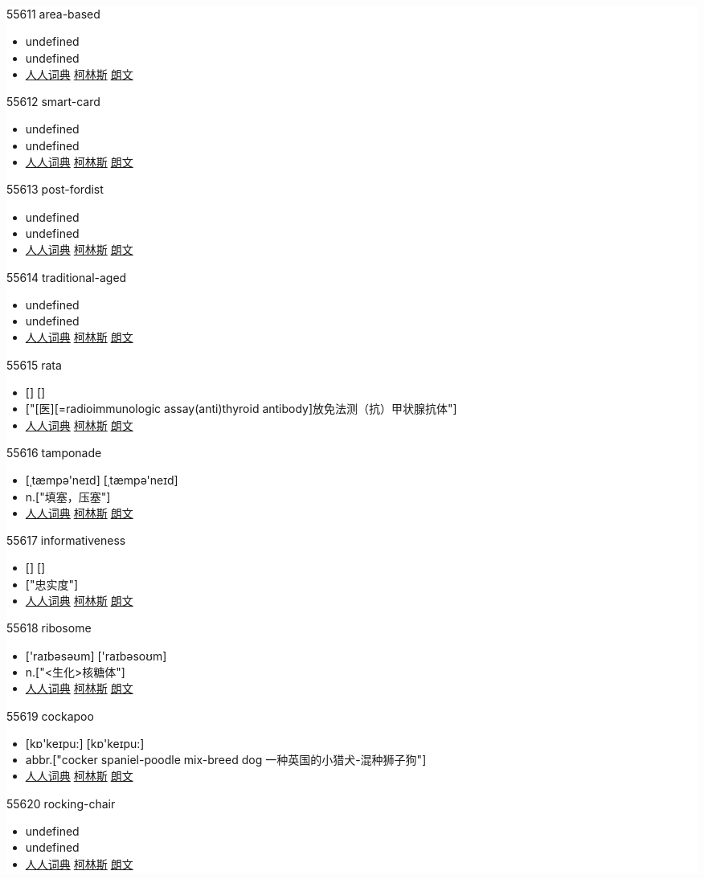 55611 area-based 
- undefined 
- undefined 
- [人人词典](https://www.91dict.com/words?w=area-based) [柯林斯](https://www.collinsdictionary.com/zh/dictionary/english/area-based) [朗文](https://www.ldoceonline.com/dictionary/area-based) 

55612 smart-card 
- undefined 
- undefined 
- [人人词典](https://www.91dict.com/words?w=smart-card) [柯林斯](https://www.collinsdictionary.com/zh/dictionary/english/smart-card) [朗文](https://www.ldoceonline.com/dictionary/smart-card) 

55613 post-fordist 
- undefined 
- undefined 
- [人人词典](https://www.91dict.com/words?w=post-fordist) [柯林斯](https://www.collinsdictionary.com/zh/dictionary/english/post-fordist) [朗文](https://www.ldoceonline.com/dictionary/post-fordist) 

55614 traditional-aged 
- undefined 
- undefined 
- [人人词典](https://www.91dict.com/words?w=traditional-aged) [柯林斯](https://www.collinsdictionary.com/zh/dictionary/english/traditional-aged) [朗文](https://www.ldoceonline.com/dictionary/traditional-aged) 

55615 rata 
- []  [] 
- ["[医][=radioimmunologic assay(anti)thyroid antibody]放免法测（抗）甲状腺抗体"]   
- [人人词典](https://www.91dict.com/words?w=rata) [柯林斯](https://www.collinsdictionary.com/zh/dictionary/english/rata) [朗文](https://www.ldoceonline.com/dictionary/rata) 

55616 tamponade 
- [ˌtæmpə'neɪd]  [ˌtæmpə'neɪd] 
- n.["填塞，压塞"]   
- [人人词典](https://www.91dict.com/words?w=tamponade) [柯林斯](https://www.collinsdictionary.com/zh/dictionary/english/tamponade) [朗文](https://www.ldoceonline.com/dictionary/tamponade) 

55617 informativeness 
- []  [] 
- ["忠实度"]   
- [人人词典](https://www.91dict.com/words?w=informativeness) [柯林斯](https://www.collinsdictionary.com/zh/dictionary/english/informativeness) [朗文](https://www.ldoceonline.com/dictionary/informativeness) 

55618 ribosome 
- ['raɪbəsəʊm]  ['raɪbəsoʊm] 
- n.["<生化>核糖体"]   
- [人人词典](https://www.91dict.com/words?w=ribosome) [柯林斯](https://www.collinsdictionary.com/zh/dictionary/english/ribosome) [朗文](https://www.ldoceonline.com/dictionary/ribosome) 

55619 cockapoo 
- [kɒ'keɪpu:]  [kɒ'keɪpu:] 
- abbr.["cocker spaniel-poodle mix-breed dog 一种英国的小猎犬-混种狮子狗"]   
- [人人词典](https://www.91dict.com/words?w=cockapoo) [柯林斯](https://www.collinsdictionary.com/zh/dictionary/english/cockapoo) [朗文](https://www.ldoceonline.com/dictionary/cockapoo) 

55620 rocking-chair 
- undefined 
- undefined 
- [人人词典](https://www.91dict.com/words?w=rocking-chair) [柯林斯](https://www.collinsdictionary.com/zh/dictionary/english/rocking-chair) [朗文](https://www.ldoceonline.com/dictionary/rocking-chair) 
